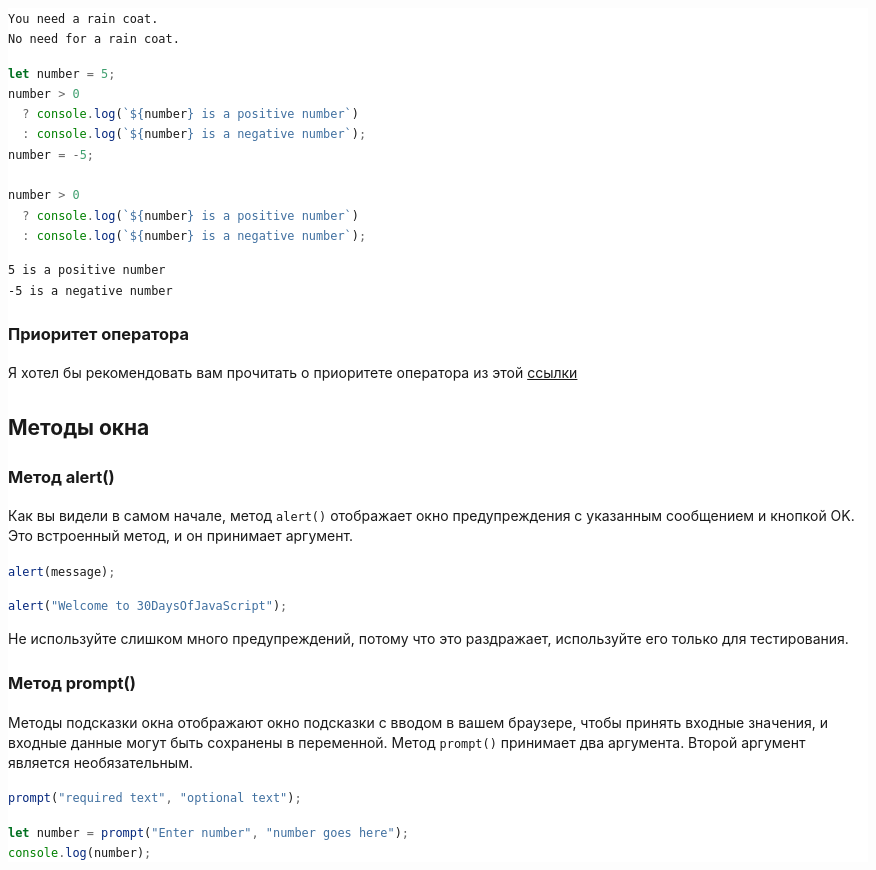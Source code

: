 ```sh
You need a rain coat.
No need for a rain coat.
```

```js
let number = 5;
number > 0
  ? console.log(`${number} is a positive number`)
  : console.log(`${number} is a negative number`);
number = -5;

number > 0
  ? console.log(`${number} is a positive number`)
  : console.log(`${number} is a negative number`);
```

```sh
5 is a positive number
-5 is a negative number
```

### Приоритет оператора

Я хотел бы рекомендовать вам прочитать о приоритете оператора из этой [ссылки](https://developer.mozilla.org/en-US/docs/Web/JavaScript/Reference/Operators/Operator_Precedence)

## Методы окна

### Метод alert()

Как вы видели в самом начале, метод `alert()` отображает окно предупреждения с указанным сообщением и кнопкой OK. Это встроенный метод, и он принимает аргумент.

```js
alert(message);
```

```js
alert("Welcome to 30DaysOfJavaScript");
```

Не используйте слишком много предупреждений, потому что это раздражает, используйте его только для тестирования.

### Метод prompt()

Методы подсказки окна отображают окно подсказки с вводом в вашем браузере, чтобы принять входные значения, и входные данные могут быть сохранены в переменной. Метод `prompt()` принимает два аргумента. Второй аргумент является необязательным.

```js
prompt("required text", "optional text");
```

```js
let number = prompt("Enter number", "number goes here");
console.log(number);
```
